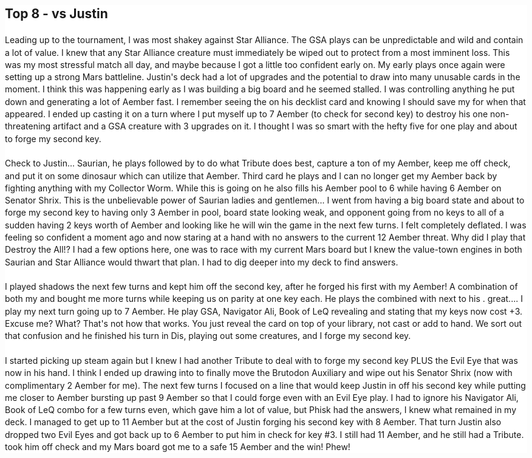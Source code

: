 <XCards :names="['Book of LeQ','navigator ali']" caption="Two houses a turn, no problem"/>

## Top 8 - vs Justin
<DeckList name='The Barbed Whip Princess of Barbshelter'/>

Leading up to the tournament, I was most shakey against Star Alliance. The GSA plays can be unpredictable and wild and contain a lot of value. I knew that any Star Alliance creature must immediately be wiped out to protect from a most imminent loss. This was my most stressful match all day, and maybe because I got a little too confident early on. My early plays once again were setting up a strong Mars battleline. Justin's deck had a lot of upgrades and the potential to draw into many unusable cards in the moment. I think this was happening early as I was building a big board and he seemed stalled. I was controlling anything he put down and generating a lot of Aember fast. I remember seeing the <Card name='Book of LeQ'/> on his decklist card and knowing I should save my <Card name='Destroy them All'/> for when that appeared. I ended up casting it on a turn where I put myself up to 7 Aember (to check for second key) to destroy his one non-threatening artifact and a GSA creature with 3 upgrades on it. I thought I was so smart with the hefty five for one play and about to forge my second key. 
<br/>
<br/>
Check to Justin... Saurian, he plays <Card name='Senator Shrix'/> followed by <Card name='Tribute'/> to do what Tribute does best, capture a ton of my Aember, keep me off check, and put it on some dinosaur which can utilize that Aember. Third card he plays <Card name='Brutodon Auxiliary'/> and I can no longer get my Aember back by fighting anything with my Collector Worm. While this is going on he also fills his Aember pool to 6 while having 6 Aember on Senator Shrix. This is the unbelievable power of Saurian ladies and gentlemen... I went from having a big board state and about to forge my second key to having only 3 Aember in pool, board state looking weak, and opponent going from no keys to all of a sudden having 2 keys worth of Aember and looking like he will win the game in the next few turns. I felt completely deflated. I was feeling so confident a moment ago and now staring at a hand with no answers to the current 12 Aember threat. Why did I play that Destroy the All!? I had a few options here, one was to race with my current Mars board but I knew the value-town engines in both Saurian and Star Alliance would thwart that plan. I had to dig deeper into my deck to find answers. 
<br/>
<br/>
I played shadows the next few turns and kept him off the second key, after he forged his first with my Aember! A combination of both my <Card name='Miasma'/> and <Card name='Ronnie Wristclocks'/> bought me more turns while keeping us on parity at one key each. He plays the <Card name='Book of LeQ'/> combined with <Card name='Navigator Ali'/> next to his <Card name='Brutodon Auxiliary'/>. great.... I play my next turn going up to 7 Aember. He play GSA, Navigator Ali, Book of LeQ revealing <Card name='The Evil Eye'/> and stating that my keys now cost +3. Excuse me? What? That's not how that works. You just reveal the card on top of your library, not cast or add to hand. We sort out that confusion and he finished his turn in Dis, playing out some creatures, and I forge my second key. 
<br/>
<br/>
I started picking up steam again but I knew I had another Tribute to deal with to forge my second key PLUS the Evil Eye that was now in his hand. I think I ended up drawing into <Card name='Tyxl Beambuckler'/> to finally move the Brutodon Auxiliary and wipe out his Senator Shrix (now with complimentary 2 Aember for me). The next few turns I focused on a line that would keep Justin in off his second key while putting me closer to Aember bursting up past 9 Aember so that I could forge even with an Evil Eye play. I had to ignore his Navigator Ali, Book of LeQ combo for a few turns even, which gave him a lot of value, but Phisk had the answers, I knew what remained in my deck. I managed to get up to 11 Aember but at the cost of Justin forging his second key with 8 Aember. That turn Justin also dropped two Evil Eyes and got back up to 6 Aember to put him in check for key #3. I still had 11 Aember, and he still had a Tribute.  <Card name='Mindwarper'/> took him off check and my Mars board got me to a safe 15 Aember and the win! Phew!
